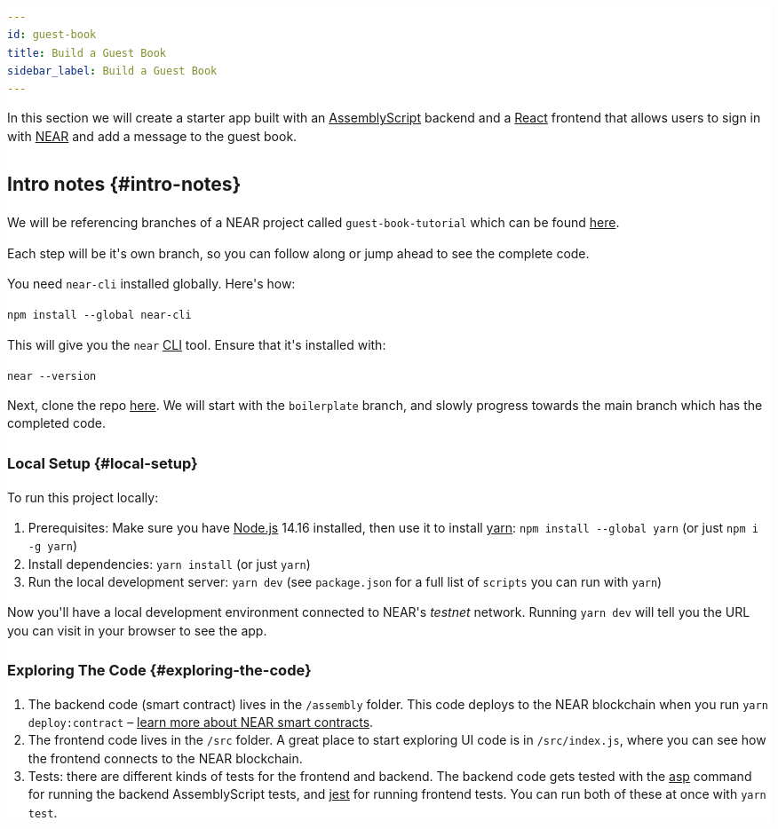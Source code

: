 ```yaml
---
id: guest-book
title: Build a Guest Book
sidebar_label: Build a Guest Book
---
```


In this section we will create a starter app built with an [AssemblyScript] backend and a [React] frontend that allows users to sign in with [NEAR] and add a message to the guest book.


## Intro notes {#intro-notes}

We will be referencing branches of a NEAR project called `guest-book-tutorial` which can be found [here](https://github.com/near-examples/guest-book-tutorial). 

Each step will be it's own branch, so you can follow along or jump ahead to see the complete code.

You need `near-cli` installed globally. Here's how:

    npm install --global near-cli

This will give you the `near` [CLI] tool. Ensure that it's installed with:

    near --version

Next, clone the repo [here](https://github.com/near-examples/guest-book-tutorial). We will start with the `boilerplate` branch, and slowly progress towards the main branch which has the completed code.

### Local Setup {#local-setup}

To run this project locally:

1. Prerequisites: Make sure you have [Node.js](https://nodejs.org) 14.16 installed, then use it to install [yarn]: `npm install --global yarn` (or just `npm i -g yarn`)
2. Install dependencies: `yarn install` (or just `yarn`)
3. Run the local development server: `yarn dev` (see `package.json` for a
   full list of `scripts` you can run with `yarn`)

Now you'll have a local development environment connected to NEAR's _testnet_ network. Running `yarn dev` will tell you the URL you can visit in your browser to see the app.


### Exploring The Code {#exploring-the-code}

1. The backend code (smart contract) lives in the `/assembly` folder. This code deploys to
   the NEAR blockchain when you run `yarn deploy:contract`  – [learn more
   about NEAR smart contracts][smart contract docs].
2. The frontend code lives in the `/src` folder. A great place to start exploring UI code 
   is in `/src/index.js`, where you can see how the frontend connects to the NEAR blockchain.
3. Tests: there are different kinds of tests for the frontend and backend. The
   backend code gets tested with the [asp] command for running the backend
   AssemblyScript tests, and [jest] for running frontend tests. You can run
   both of these at once with `yarn test`.


  [NEAR]: https://near.org/
  [yarn]: https://yarnpkg.com/
  [AssemblyScript]: https://www.assemblyscript.org/
  [React]: https://reactjs.org
  [smart contract docs]: /docs/develop/contracts/as/intro
  [asp]: https://www.npmjs.com/package/@as-pect/cli
  [jest]: https://jestjs.io/
  [NEAR accounts]: /docs/concepts/account
  [NEAR Wallet]: https://wallet.near.org
  [Near App examples]: https://github.com/near-apps
  [near-cli]: https://github.com/near/near-cli
  [CLI]: https://www.w3schools.com/whatis/whatis_cli.asp
  [create-near-app]: https://github.com/near/create-near-app
  [gh-pages]: https://github.com/tschaub/gh-pages
  [create-near-app]: https://www.npmjs.com/package/create-near-app
  [figment.io]: https://learn.figment.io/tutorials/create-a-near-account